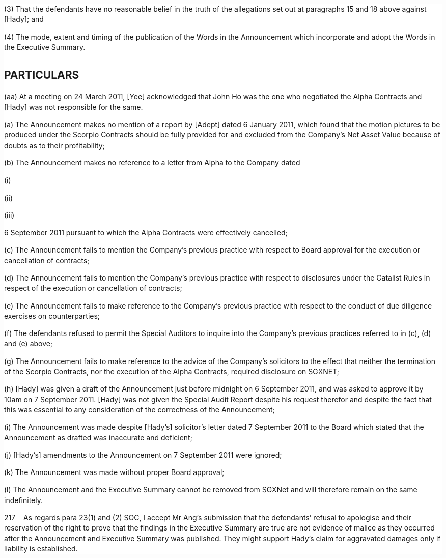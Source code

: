  (3) That the defendants have no reasonable belief in the truth of the allegations set out at paragraphs 15 and 18 above against [Hady]; and 

 (4) The mode, extent and timing of the publication of the Words in the Announcement which incorporate and adopt the Words in the Executive Summary. 

## PARTICULARS 

 (aa) At a meeting on 24 March 2011, [Yee] acknowledged that John Ho was the one who negotiated the Alpha Contracts and [Hady] was not responsible for the same. 

 (a) The Announcement makes no mention of a report by [Adept] dated 6 January 2011, which found that the motion pictures to be produced under the Scorpio Contracts should be fully provided for and excluded from the Company’s Net Asset Value because of doubts as to their profitability; 

 (b) The Announcement makes no reference to a letter from Alpha to the Company dated 


 (i) 

 (ii) 

 (iii) 

 6 September 2011 pursuant to which the Alpha Contracts were effectively cancelled; 

 (c) The Announcement fails to mention the Company’s previous practice with respect to Board approval for the execution or cancellation of contracts; 

 (d) The Announcement fails to mention the Company’s previous practice with respect to disclosures under the Catalist Rules in respect of the execution or cancellation of contracts; 

 (e) The Announcement fails to make reference to the Company’s previous practice with respect to the conduct of due diligence exercises on counterparties; 

 (f) The defendants refused to permit the Special Auditors to inquire into the Company’s previous practices referred to in (c), (d) and (e) above; 

 (g) The Announcement fails to make reference to the advice of the Company’s solicitors to the effect that neither the termination of the Scorpio Contracts, nor the execution of the Alpha Contracts, required disclosure on SGXNET; 

 (h) [Hady] was given a draft of the Announcement just before midnight on 6 September 2011, and was asked to approve it by 10am on 7 September 2011. [Hady] was not given the Special Audit Report despite his request therefor and despite the fact that this was essential to any consideration of the correctness of the Announcement; 

 (i) The Announcement was made despite [Hady’s] solicitor’s letter dated 7 September 2011 to the Board which stated that the Announcement as drafted was inaccurate and deficient; 

 (j) [Hady’s] amendments to the Announcement on 7 September 2011 were ignored; 

 (k) The Announcement was made without proper Board approval; 

 (l) The Announcement and the Executive Summary cannot be removed from SGXNet and will therefore remain on the same indefinitely. 

217    As regards para 23(1) and (2) SOC, I accept Mr Ang’s submission that the defendants’ refusal to apologise and their reservation of the right to prove that the findings in the Executive Summary are true are not evidence of malice as they occurred after the Announcement and Executive Summary was published. They might support Hady’s claim for aggravated damages only if liability is established. 
